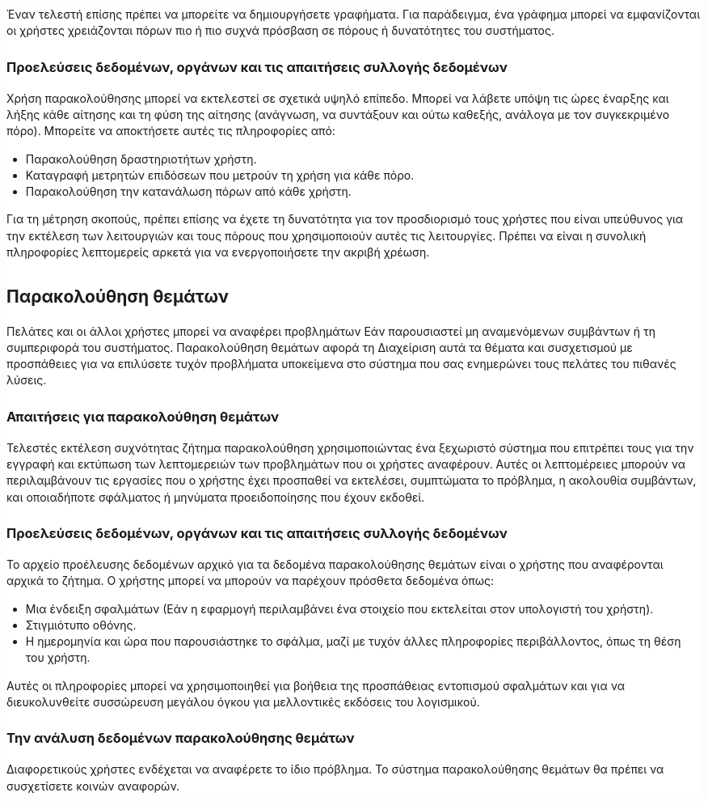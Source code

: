 Έναν τελεστή επίσης πρέπει να μπορείτε να δημιουργήσετε γραφήματα. Για παράδειγμα, ένα γράφημα μπορεί να εμφανίζονται οι χρήστες χρειάζονται πόρων πιο ή πιο συχνά πρόσβαση σε πόρους ή δυνατότητες του συστήματος.

### <a name="data-sources-instrumentation-and-data-collection-requirements"></a>Προελεύσεις δεδομένων, οργάνων και τις απαιτήσεις συλλογής δεδομένων
Χρήση παρακολούθησης μπορεί να εκτελεστεί σε σχετικά υψηλό επίπεδο. Μπορεί να λάβετε υπόψη τις ώρες έναρξης και λήξης κάθε αίτησης και τη φύση της αίτησης (ανάγνωση, να συντάξουν και ούτω καθεξής, ανάλογα με τον συγκεκριμένο πόρο). Μπορείτε να αποκτήσετε αυτές τις πληροφορίες από:

- Παρακολούθηση δραστηριοτήτων χρήστη.
- Καταγραφή μετρητών επιδόσεων που μετρούν τη χρήση για κάθε πόρο.
- Παρακολούθηση την κατανάλωση πόρων από κάθε χρήστη.

Για τη μέτρηση σκοπούς, πρέπει επίσης να έχετε τη δυνατότητα για τον προσδιορισμό τους χρήστες που είναι υπεύθυνος για την εκτέλεση των λειτουργιών και τους πόρους που χρησιμοποιούν αυτές τις λειτουργίες. Πρέπει να είναι η συνολική πληροφορίες λεπτομερείς αρκετά για να ενεργοποιήσετε την ακριβή χρέωση.

<a name="issue-tracking"></a>
## <a name="issue-tracking"></a>Παρακολούθηση θεμάτων
Πελάτες και οι άλλοι χρήστες μπορεί να αναφέρει προβλημάτων Εάν παρουσιαστεί μη αναμενόμενων συμβάντων ή τη συμπεριφορά του συστήματος. Παρακολούθηση θεμάτων αφορά τη Διαχείριση αυτά τα θέματα και συσχετισμού με προσπάθειες για να επιλύσετε τυχόν προβλήματα υποκείμενα στο σύστημα που σας ενημερώνει τους πελάτες του πιθανές λύσεις.

### <a name="requirements-for-issue-tracking"></a>Απαιτήσεις για παρακολούθηση θεμάτων
Τελεστές εκτέλεση συχνότητας ζήτημα παρακολούθηση χρησιμοποιώντας ένα ξεχωριστό σύστημα που επιτρέπει τους για την εγγραφή και εκτύπωση των λεπτομερειών των προβλημάτων που οι χρήστες αναφέρουν. Αυτές οι λεπτομέρειες μπορούν να περιλαμβάνουν τις εργασίες που ο χρήστης έχει προσπαθεί να εκτελέσει, συμπτώματα το πρόβλημα, η ακολουθία συμβάντων, και οποιαδήποτε σφάλματος ή μηνύματα προειδοποίησης που έχουν εκδοθεί.

### <a name="data-sources-instrumentation-and-data-collection-requirements"></a>Προελεύσεις δεδομένων, οργάνων και τις απαιτήσεις συλλογής δεδομένων
Το αρχείο προέλευσης δεδομένων αρχικό για τα δεδομένα παρακολούθησης θεμάτων είναι ο χρήστης που αναφέρονται αρχικά το ζήτημα. Ο χρήστης μπορεί να μπορούν να παρέχουν πρόσθετα δεδομένα όπως:

- Μια ένδειξη σφαλμάτων (Εάν η εφαρμογή περιλαμβάνει ένα στοιχείο που εκτελείται στον υπολογιστή του χρήστη).
- Στιγμιότυπο οθόνης.
- Η ημερομηνία και ώρα που παρουσιάστηκε το σφάλμα, μαζί με τυχόν άλλες πληροφορίες περιβάλλοντος, όπως τη θέση του χρήστη.

Αυτές οι πληροφορίες μπορεί να χρησιμοποιηθεί για βοήθεια της προσπάθειας εντοπισμού σφαλμάτων και για να διευκολυνθείτε συσσώρευση μεγάλου όγκου για μελλοντικές εκδόσεις του λογισμικού.

### <a name="analyzing-issue-tracking-data"></a>Την ανάλυση δεδομένων παρακολούθησης θεμάτων
Διαφορετικούς χρήστες ενδέχεται να αναφέρετε το ίδιο πρόβλημα. Το σύστημα παρακολούθησης θεμάτων θα πρέπει να συσχετίσετε κοινών αναφορών.
